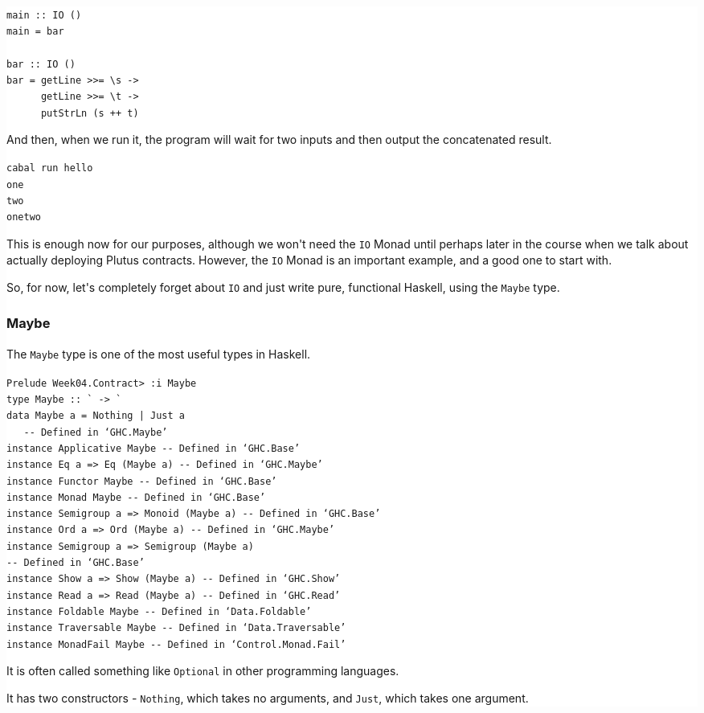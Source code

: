 ``` {.haskell}
main :: IO ()
main = bar

bar :: IO ()
bar = getLine >>= \s ->
      getLine >>= \t ->
      putStrLn (s ++ t)
```

And then, when we run it, the program will wait for two inputs and then
output the concatenated result.

``` {.bash}
cabal run hello
one
two
onetwo
```

This is enough now for our purposes, although we won\'t need the `IO`
Monad until perhaps later in the course when we talk about actually
deploying Plutus contracts. However, the `IO` Monad is an important
example, and a good one to start with.

So, for now, let\'s completely forget about `IO` and just write pure,
functional Haskell, using the `Maybe` type.

### Maybe

The `Maybe` type is one of the most useful types in Haskell.

``` {.haskell}
Prelude Week04.Contract> :i Maybe
type Maybe :: ` -> `
data Maybe a = Nothing | Just a
   -- Defined in ‘GHC.Maybe’
instance Applicative Maybe -- Defined in ‘GHC.Base’
instance Eq a => Eq (Maybe a) -- Defined in ‘GHC.Maybe’
instance Functor Maybe -- Defined in ‘GHC.Base’
instance Monad Maybe -- Defined in ‘GHC.Base’
instance Semigroup a => Monoid (Maybe a) -- Defined in ‘GHC.Base’
instance Ord a => Ord (Maybe a) -- Defined in ‘GHC.Maybe’
instance Semigroup a => Semigroup (Maybe a)
-- Defined in ‘GHC.Base’
instance Show a => Show (Maybe a) -- Defined in ‘GHC.Show’
instance Read a => Read (Maybe a) -- Defined in ‘GHC.Read’
instance Foldable Maybe -- Defined in ‘Data.Foldable’
instance Traversable Maybe -- Defined in ‘Data.Traversable’
instance MonadFail Maybe -- Defined in ‘Control.Monad.Fail’
```

It is often called something like `Optional` in other programming
languages.

It has two constructors - `Nothing`, which takes no arguments, and
`Just`, which takes one argument.
